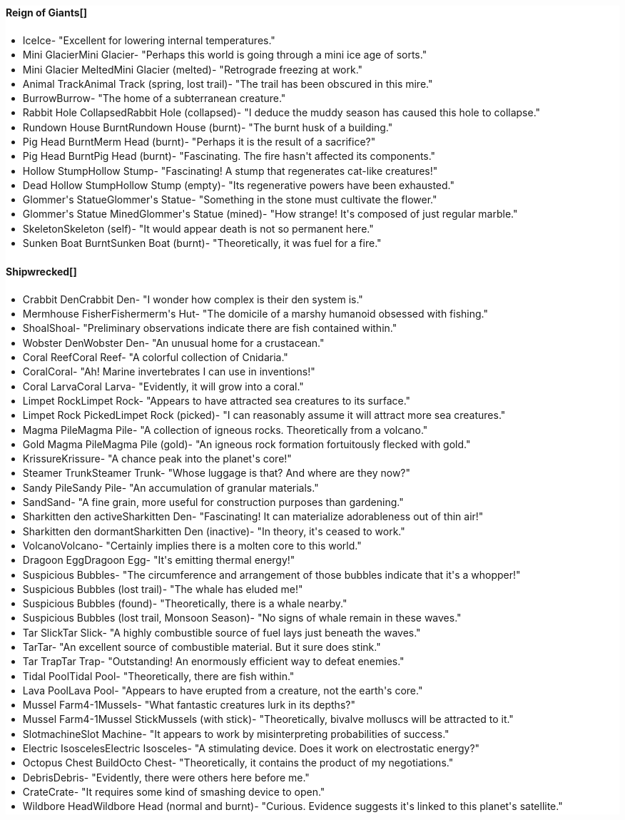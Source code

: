 #### Reign of Giants[]

* IceIce- "Excellent for lowering internal temperatures."
* Mini GlacierMini Glacier- "Perhaps this world is going through a mini ice age of sorts."
* Mini Glacier MeltedMini Glacier (melted)- "Retrograde freezing at work."
* Animal TrackAnimal Track (spring, lost trail)- "The trail has been obscured in this mire."
* BurrowBurrow- "The home of a subterranean creature."
* Rabbit Hole CollapsedRabbit Hole (collapsed)- "I deduce the muddy season has caused this hole to collapse."
* Rundown House BurntRundown House (burnt)- "The burnt husk of a building."
* Pig Head BurntMerm Head (burnt)- "Perhaps it is the result of a sacrifice?"
* Pig Head BurntPig Head (burnt)- "Fascinating. The fire hasn't affected its components."
* Hollow StumpHollow Stump- "Fascinating! A stump that regenerates cat-like creatures!"
* Dead Hollow StumpHollow Stump (empty)- "Its regenerative powers have been exhausted."
* Glommer's StatueGlommer's Statue- "Something in the stone must cultivate the flower."
* Glommer's Statue MinedGlommer's Statue (mined)- "How strange! It's composed of just regular marble."
* SkeletonSkeleton (self)- "It would appear death is not so permanent here."
* Sunken Boat BurntSunken Boat (burnt)- "Theoretically, it was fuel for a fire."

#### Shipwrecked[]

* Crabbit DenCrabbit Den- "I wonder how complex is their den system is."
* Mermhouse FisherFishermerm's Hut- "The domicile of a marshy humanoid obsessed with fishing."
* ShoalShoal- "Preliminary observations indicate there are fish contained within."
* Wobster DenWobster Den- "An unusual home for a crustacean."
* Coral ReefCoral Reef- "A colorful collection of Cnidaria."
* CoralCoral- "Ah! Marine invertebrates I can use in inventions!"
* Coral LarvaCoral Larva- "Evidently, it will grow into a coral."
* Limpet RockLimpet Rock- "Appears to have attracted sea creatures to its surface."
* Limpet Rock PickedLimpet Rock (picked)- "I can reasonably assume it will attract more sea creatures."
* Magma PileMagma Pile- "A collection of igneous rocks. Theoretically from a volcano."
* Gold Magma PileMagma Pile (gold)- "An igneous rock formation fortuitously flecked with gold."
* KrissureKrissure- "A chance peak into the planet's core!"
* Steamer TrunkSteamer Trunk- "Whose luggage is that? And where are they now?"
* Sandy PileSandy Pile- "An accumulation of granular materials."
* SandSand- "A fine grain, more useful for construction purposes than gardening."
* Sharkitten den activeSharkitten Den- "Fascinating! It can materialize adorableness out of thin air!"
* Sharkitten den dormantSharkitten Den (inactive)- "In theory, it's ceased to work."
* VolcanoVolcano- "Certainly implies there is a molten core to this world."
* Dragoon EggDragoon Egg- "It's emitting thermal energy!"
* Suspicious Bubbles- "The circumference and arrangement of those bubbles indicate that it's a whopper!"
* Suspicious Bubbles (lost trail)- "The whale has eluded me!"
* Suspicious Bubbles (found)- "Theoretically, there is a whale nearby."
* Suspicious Bubbles (lost trail, Monsoon Season)- "No signs of whale remain in these waves."
* Tar SlickTar Slick- "A highly combustible source of fuel lays just beneath the waves."
* TarTar- "An excellent source of combustible material. But it sure does stink."
* Tar TrapTar Trap- "Outstanding! An enormously efficient way to defeat enemies."
* Tidal PoolTidal Pool- "Theoretically, there are fish within."
* Lava PoolLava Pool- "Appears to have erupted from a creature, not the earth's core."
* Mussel Farm4-1Mussels- "What fantastic creatures lurk in its depths?"
* Mussel Farm4-1Mussel StickMussels (with stick)- "Theoretically, bivalve molluscs will be attracted to it."
* SlotmachineSlot Machine- "It appears to work by misinterpreting probabilities of success."
* Electric IsoscelesElectric Isosceles- "A stimulating device. Does it work on electrostatic energy?"
* Octopus Chest BuildOcto Chest- "Theoretically, it contains the product of my negotiations."
* DebrisDebris- "Evidently, there were others here before me."
* CrateCrate- "It requires some kind of smashing device to open."
* Wildbore HeadWildbore Head (normal and burnt)- "Curious. Evidence suggests it's linked to this planet's satellite."
